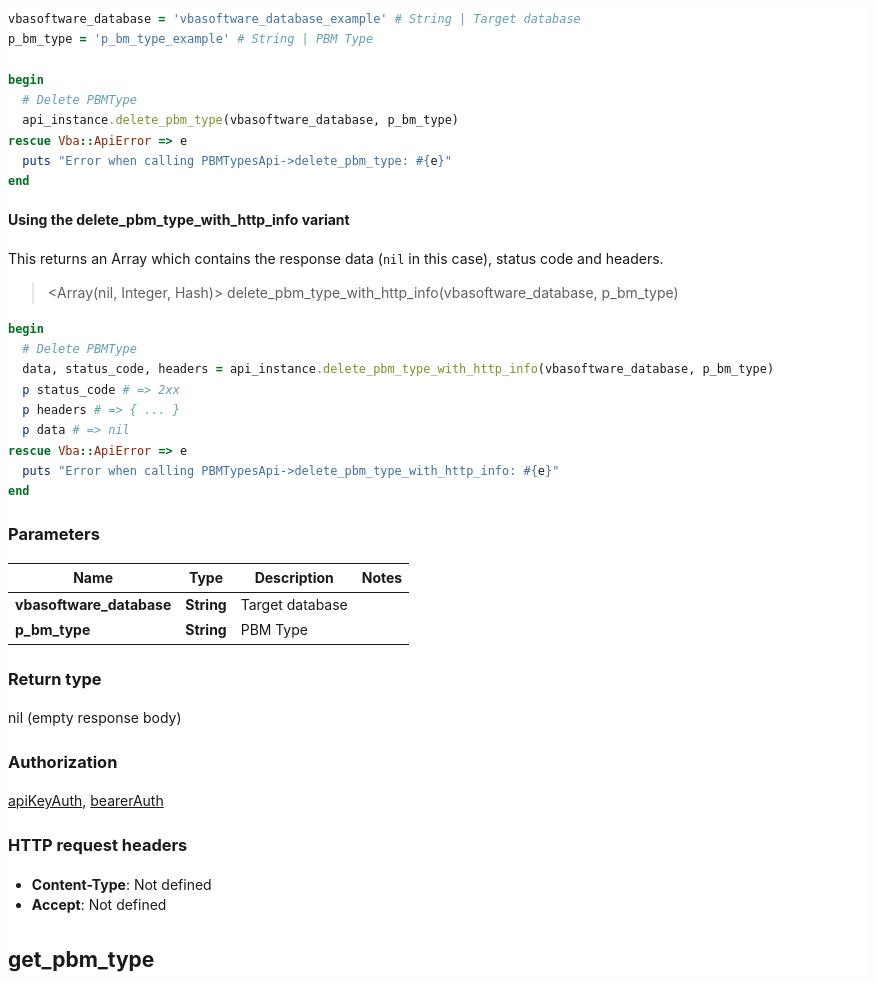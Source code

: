 ```ruby
vbasoftware_database = 'vbasoftware_database_example' # String | Target database
p_bm_type = 'p_bm_type_example' # String | PBM Type

begin
  # Delete PBMType
  api_instance.delete_pbm_type(vbasoftware_database, p_bm_type)
rescue Vba::ApiError => e
  puts "Error when calling PBMTypesApi->delete_pbm_type: #{e}"
end
```

#### Using the delete_pbm_type_with_http_info variant

This returns an Array which contains the response data (`nil` in this case), status code and headers.

> <Array(nil, Integer, Hash)> delete_pbm_type_with_http_info(vbasoftware_database, p_bm_type)

```ruby
begin
  # Delete PBMType
  data, status_code, headers = api_instance.delete_pbm_type_with_http_info(vbasoftware_database, p_bm_type)
  p status_code # => 2xx
  p headers # => { ... }
  p data # => nil
rescue Vba::ApiError => e
  puts "Error when calling PBMTypesApi->delete_pbm_type_with_http_info: #{e}"
end
```

### Parameters

| Name | Type | Description | Notes |
| ---- | ---- | ----------- | ----- |
| **vbasoftware_database** | **String** | Target database |  |
| **p_bm_type** | **String** | PBM Type |  |

### Return type

nil (empty response body)

### Authorization

[apiKeyAuth](../README.md#apiKeyAuth), [bearerAuth](../README.md#bearerAuth)

### HTTP request headers

- **Content-Type**: Not defined
- **Accept**: Not defined


## get_pbm_type
